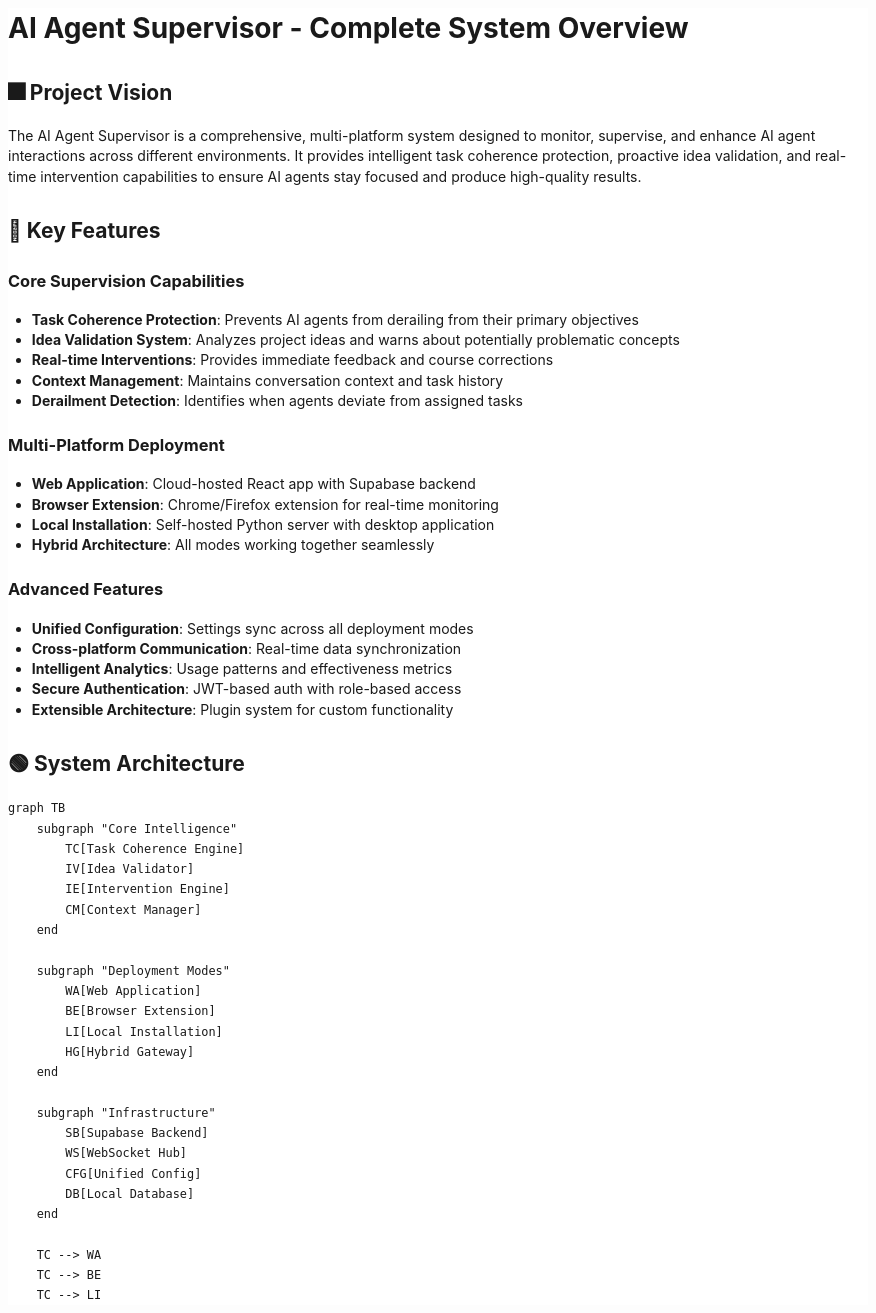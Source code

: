 # AI Agent Supervisor - Complete System Overview

## 🎆 Project Vision

The AI Agent Supervisor is a comprehensive, multi-platform system designed to monitor, supervise, and enhance AI agent interactions across different environments. It provides intelligent task coherence protection, proactive idea validation, and real-time intervention capabilities to ensure AI agents stay focused and produce high-quality results.

## 🎯 Key Features

### Core Supervision Capabilities
- **Task Coherence Protection**: Prevents AI agents from derailing from their primary objectives
- **Idea Validation System**: Analyzes project ideas and warns about potentially problematic concepts
- **Real-time Interventions**: Provides immediate feedback and course corrections
- **Context Management**: Maintains conversation context and task history
- **Derailment Detection**: Identifies when agents deviate from assigned tasks

### Multi-Platform Deployment
- **Web Application**: Cloud-hosted React app with Supabase backend
- **Browser Extension**: Chrome/Firefox extension for real-time monitoring
- **Local Installation**: Self-hosted Python server with desktop application
- **Hybrid Architecture**: All modes working together seamlessly

### Advanced Features
- **Unified Configuration**: Settings sync across all deployment modes
- **Cross-platform Communication**: Real-time data synchronization
- **Intelligent Analytics**: Usage patterns and effectiveness metrics
- **Secure Authentication**: JWT-based auth with role-based access
- **Extensible Architecture**: Plugin system for custom functionality

## 🟢 System Architecture

```mermaid
graph TB
    subgraph "Core Intelligence"
        TC[Task Coherence Engine]
        IV[Idea Validator]
        IE[Intervention Engine]
        CM[Context Manager]
    end
    
    subgraph "Deployment Modes"
        WA[Web Application]
        BE[Browser Extension]
        LI[Local Installation]
        HG[Hybrid Gateway]
    end
    
    subgraph "Infrastructure"
        SB[Supabase Backend]
        WS[WebSocket Hub]
        CFG[Unified Config]
        DB[Local Database]
    end
    
    TC --> WA
    TC --> BE
    TC --> LI
```